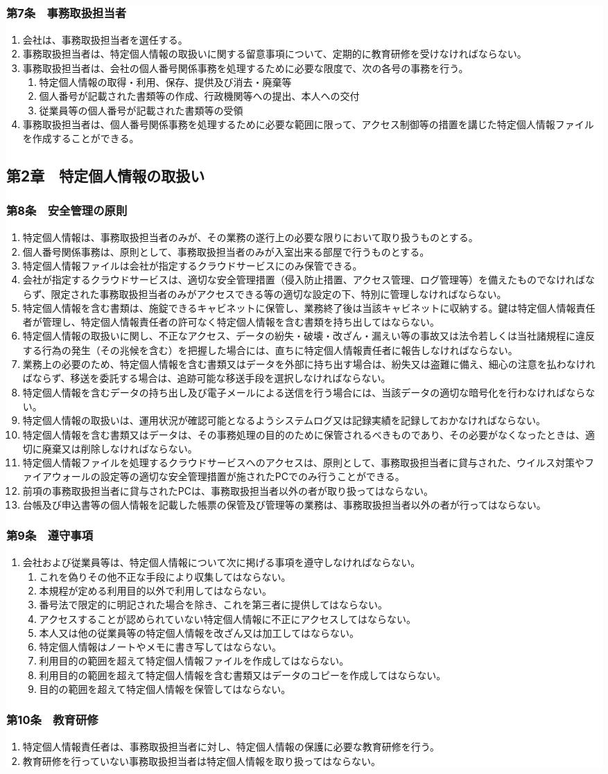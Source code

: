 ### 第7条　事務取扱担当者

1. 会社は、事務取扱担当者を選任する。
2. 事務取扱担当者は、特定個人情報の取扱いに関する留意事項について、定期的に教育研修を受けなければならない。
3. 事務取扱担当者は、会社の個人番号関係事務を処理するために必要な限度で、次の各号の事務を行う。
    1. 特定個人情報の取得・利用、保存、提供及び消去・廃棄等
    2. 個人番号が記載された書類等の作成、行政機関等への提出、本人への交付
    3. 従業員等の個人番号が記載された書類等の受領
4. 事務取扱担当者は、個人番号関係事務を処理するために必要な範囲に限って、アクセス制御等の措置を講じた特定個人情報ファイルを作成することができる。

## 第2章　特定個人情報の取扱い

### 第8条　安全管理の原則

1. 特定個人情報は、事務取扱担当者のみが、その業務の遂行上の必要な限りにおいて取り扱うものとする。
2. 個人番号関係事務は、原則として、事務取扱担当者のみが入室出来る部屋で行うものとする。
3. 特定個人情報ファイルは会社が指定するクラウドサービスにのみ保管できる。
4. 会社が指定するクラウドサービスは、適切な安全管理措置（侵入防止措置、アクセス管理、ログ管理等）を備えたものでなければならず、限定された事務取扱担当者のみがアクセスできる等の適切な設定の下、特別に管理しなければならない。
5. 特定個人情報を含む書類は、施錠できるキャビネットに保管し、業務終了後は当該キャビネットに収納する。鍵は特定個人情報責任者が管理し、特定個人情報責任者の許可なく特定個人情報を含む書類を持ち出してはならない。
6. 特定個人情報の取扱いに関し、不正なアクセス、データの紛失・破壊・改ざん・漏えい等の事故又は法令若しくは当社諸規程に違反する行為の発生（その兆候を含む）を把握した場合には、直ちに特定個人情報責任者に報告しなければならない。
7. 業務上の必要のため、特定個人情報を含む書類又はデータを外部に持ち出す場合は、紛失又は盗難に備え、細心の注意を払わなければならず、移送を委託する場合は、追跡可能な移送手段を選択しなければならない。
8. 特定個人情報を含むデータの持ち出し及び電子メールによる送信を行う場合には、当該データの適切な暗号化を行わなければならない。
9. 特定個人情報の取扱いは、運用状況が確認可能となるようシステムログ又は記録実績を記録しておかなければならない。
10. 特定個人情報を含む書類又はデータは、その事務処理の目的のために保管されるべきものであり、その必要がなくなったときは、適切に廃棄又は削除しなければならない。
11. 特定個人情報ファイルを処理するクラウドサービスへのアクセスは、原則として、事務取扱担当者に貸与された、ウイルス対策やファイアウォールの設定等の適切な安全管理措置が施されたPCでのみ行うことができる。
12. 前項の事務取扱担当者に貸与されたPCは、事務取扱担当者以外の者が取り扱ってはならない。
13. 台帳及び申込書等の個人情報を記載した帳票の保管及び管理等の業務は、事務取扱担当者以外の者が行ってはならない。

### 第9条　遵守事項

1. 会社および従業員等は、特定個人情報について次に掲げる事項を遵守しなければならない。
    1. これを偽りその他不正な手段により収集してはならない。
    2. 本規程が定める利用目的以外で利用してはならない。
    3. 番号法で限定的に明記された場合を除き、これを第三者に提供してはならない。
    4. アクセスすることが認められていない特定個人情報に不正にアクセスしてはならない。
    5. 本人又は他の従業員等の特定個人情報を改ざん又は加工してはならない。
    6. 特定個人情報はノートやメモに書き写してはならない。
    7. 利用目的の範囲を超えて特定個人情報ファイルを作成してはならない。
    8. 利用目的の範囲を超えて特定個人情報を含む書類又はデータのコピーを作成してはならない。
    9. 目的の範囲を超えて特定個人情報を保管してはならない。

### 第10条　教育研修

1. 特定個人情報責任者は、事務取扱担当者に対し、特定個人情報の保護に必要な教育研修を行う。
2. 教育研修を行っていない事務取扱担当者は特定個人情報を取り扱ってはならない。

